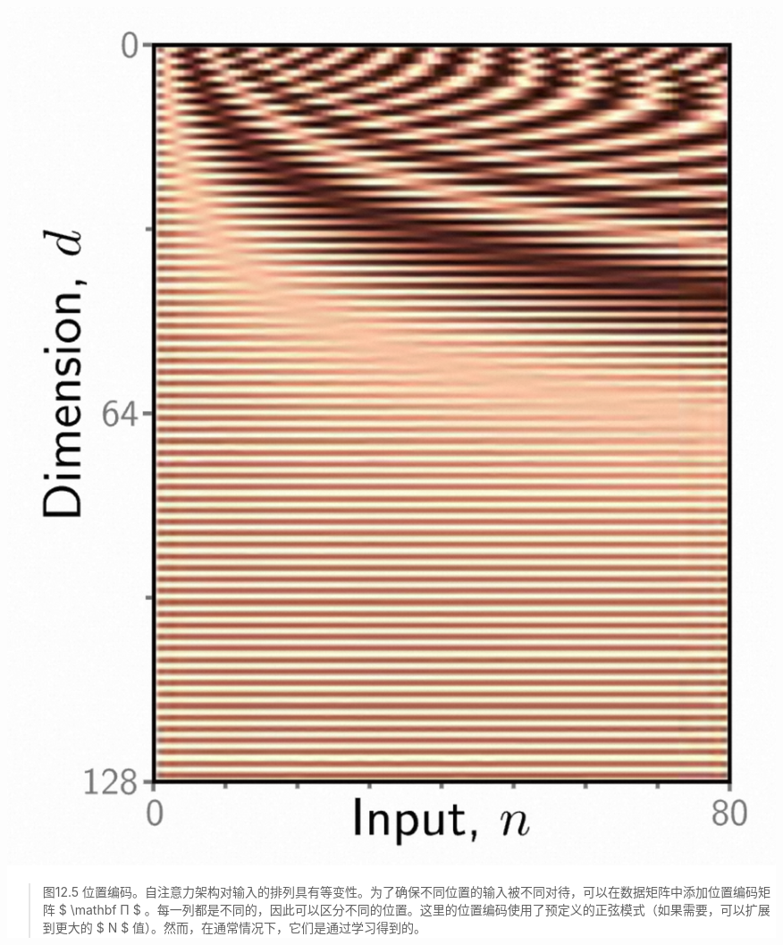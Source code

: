 ![Alt text](../img/image-12.5.png)
> 图12.5 位置编码。自注意力架构对输入的排列具有等变性。为了确保不同位置的输入被不同对待，可以在数据矩阵中添加位置编码矩阵 $ \mathbf Π $ 。每一列都是不同的，因此可以区分不同的位置。这里的位置编码使用了预定义的正弦模式（如果需要，可以扩展到更大的 $ N $ 值）。然而，在通常情况下，它们是通过学习得到的。
